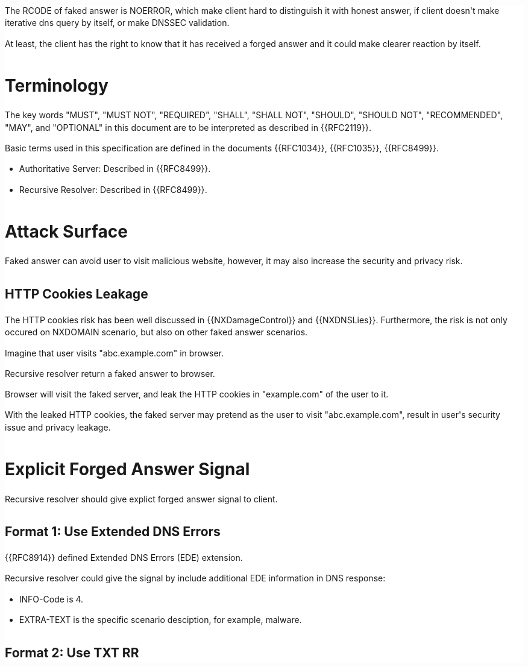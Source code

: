 The RCODE of faked answer is NOERROR, which make client hard to distinguish it with honest answer, if client doesn't make iterative dns query by itself, or make DNSSEC validation.

At least, the client has the right to know that it has received a forged answer and it could make clearer reaction by itself.


Terminology
===========

The key words "MUST", "MUST NOT", "REQUIRED", "SHALL", "SHALL NOT",
"SHOULD", "SHOULD NOT", "RECOMMENDED", "MAY", and "OPTIONAL" in this
document are to be interpreted as described in {{RFC2119}}.

Basic terms used in this specification are defined in the documents {{RFC1034}}, {{RFC1035}}, {{RFC8499}}.

* Authoritative Server: Described in {{RFC8499}}.

* Recursive Resolver: Described in {{RFC8499}}. 


Attack Surface
==============

Faked answer can avoid user to visit malicious website, however, it may also increase the security and privacy risk.

HTTP Cookies Leakage
--------------------

The HTTP cookies risk has been well discussed in {{NXDamageControl}} and {{NXDNSLies}}. Furthermore, the risk is not only occured on NXDOMAIN scenario, but also on other faked answer scenarios.

Imagine that user visits "abc.example.com" in browser.

Recursive resolver return a faked answer to browser.

Browser will visit the faked server, and leak the HTTP cookies in "example.com" of the user to it.

With the leaked HTTP cookies, the faked server may pretend as the user to visit "abc.example.com", result in user's security issue and privacy leakage.


Explicit Forged Answer Signal
=============================

Recursive resolver should give explict forged answer signal to client. 

Format 1: Use Extended DNS Errors
---------------------------------

{{RFC8914}} defined Extended DNS Errors (EDE) extension.

Recursive resolver could give the signal by include additional EDE information in DNS response: 

* INFO-Code is 4. 

* EXTRA-TEXT is the specific scenario desciption, for example, malware.


Format 2: Use TXT RR
--------------------
